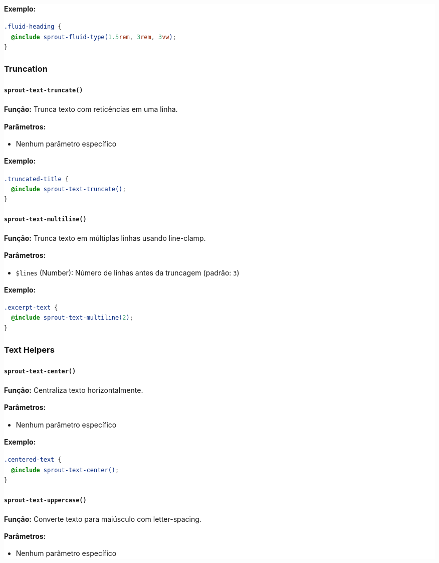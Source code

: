 **Exemplo:**
```scss
.fluid-heading {
  @include sprout-fluid-type(1.5rem, 3rem, 3vw);
}
```

### Truncation

#### `sprout-text-truncate()`
**Função:** Trunca texto com reticências em uma linha.

**Parâmetros:**
- Nenhum parâmetro específico

**Exemplo:**
```scss
.truncated-title {
  @include sprout-text-truncate();
}
```

#### `sprout-text-multiline()`
**Função:** Trunca texto em múltiplas linhas usando line-clamp.

**Parâmetros:**
- `$lines` (Number): Número de linhas antes da truncagem (padrão: `3`)

**Exemplo:**
```scss
.excerpt-text {
  @include sprout-text-multiline(2);
}
```

### Text Helpers

#### `sprout-text-center()`
**Função:** Centraliza texto horizontalmente.

**Parâmetros:**
- Nenhum parâmetro específico

**Exemplo:**
```scss
.centered-text {
  @include sprout-text-center();
}
```

#### `sprout-text-uppercase()`
**Função:** Converte texto para maiúsculo com letter-spacing.

**Parâmetros:**
- Nenhum parâmetro específico
